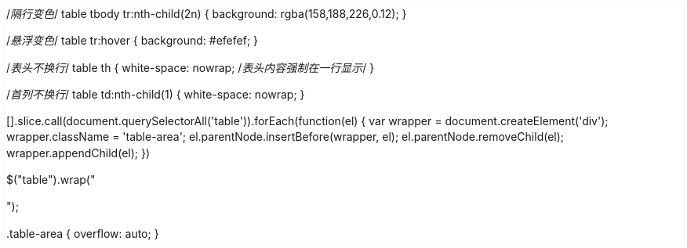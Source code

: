 /*隔行变色*/
table tbody tr:nth-child(2n) 
{
  background: rgba(158,188,226,0.12); 
}

/*悬浮变色*/
table tr:hover 
{
  background: #efefef; 
}

/*表头不换行*/
table th 
{
  white-space: nowrap; /*表头内容强制在一行显示*/
}

/*首列不换行*/
table td:nth-child(1) 
{
  white-space: nowrap; 
}

[].slice.call(document.querySelectorAll('table')).forEach(function(el)
{
  var wrapper = document.createElement('div');
  wrapper.className = 'table-area';
  el.parentNode.insertBefore(wrapper, el);
  el.parentNode.removeChild(el);
  wrapper.appendChild(el);
})

$("table").wrap("<div class='table-area'></div>");

.table-area 
{
  overflow: auto;
}
</style>
